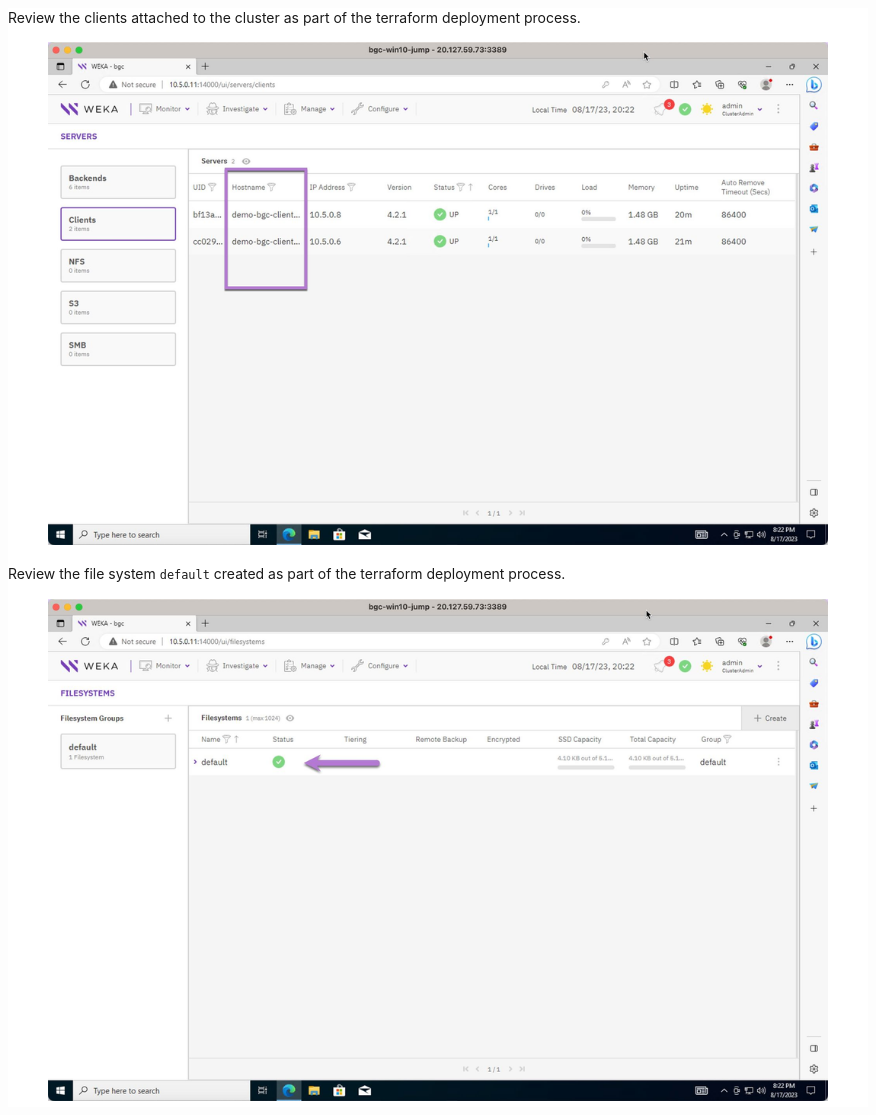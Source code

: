 Review the clients attached to the cluster as part of the terraform deployment process.

<figure><img src="../../.gitbook/assets/image (122).png" alt=""><figcaption></figcaption></figure>

Review the file system `default` created as part of the terraform deployment process.

<figure><img src="../../.gitbook/assets/image (125).png" alt=""><figcaption></figcaption></figure>
